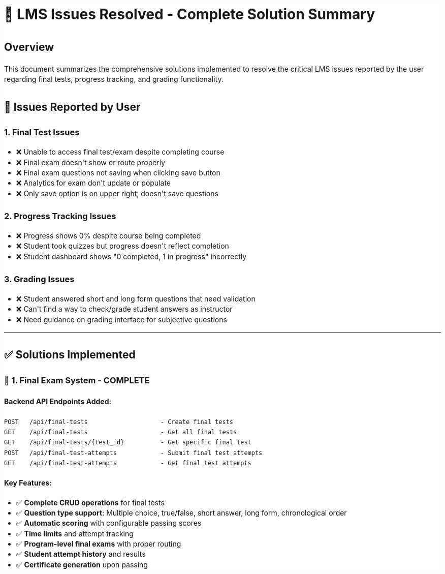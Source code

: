 # 🎯 LMS Issues Resolved - Complete Solution Summary

## Overview
This document summarizes the comprehensive solutions implemented to resolve the critical LMS issues reported by the user regarding final tests, progress tracking, and grading functionality.

## 🚨 Issues Reported by User

### 1. **Final Test Issues**
- ❌ Unable to access final test/exam despite completing course
- ❌ Final exam doesn't show or route properly
- ❌ Final exam questions not saving when clicking save button
- ❌ Analytics for exam don't update or populate
- ❌ Only save option is on upper right, doesn't save questions

### 2. **Progress Tracking Issues**
- ❌ Progress shows 0% despite course being completed
- ❌ Student took quizzes but progress doesn't reflect completion
- ❌ Student dashboard shows "0 completed, 1 in progress" incorrectly

### 3. **Grading Issues**
- ❌ Student answered short and long form questions that need validation
- ❌ Can't find a way to check/grade student answers as instructor
- ❌ Need guidance on grading interface for subjective questions

---

## ✅ Solutions Implemented

### 🎯 1. Final Exam System - **COMPLETE**

#### **Backend API Endpoints Added:**
```
POST   /api/final-tests                    - Create final tests
GET    /api/final-tests                    - Get all final tests
GET    /api/final-tests/{test_id}          - Get specific final test
POST   /api/final-test-attempts            - Submit final test attempts
GET    /api/final-test-attempts            - Get final test attempts
```

#### **Key Features:**
- ✅ **Complete CRUD operations** for final tests
- ✅ **Question type support**: Multiple choice, true/false, short answer, long form, chronological order
- ✅ **Automatic scoring** with configurable passing scores
- ✅ **Time limits** and attempt tracking
- ✅ **Program-level final exams** with proper routing
- ✅ **Student attempt history** and results
- ✅ **Certificate generation** upon passing
